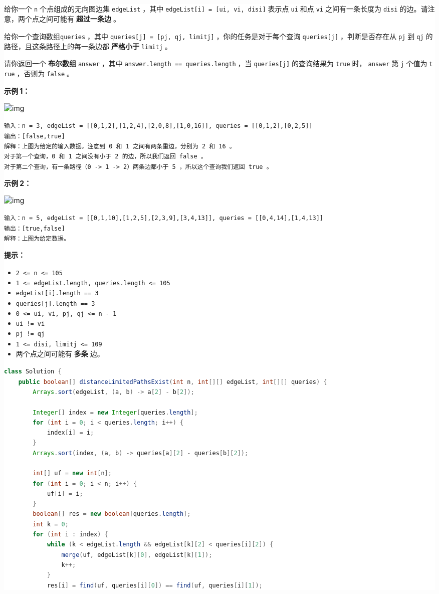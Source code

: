 给你一个 `n` 个点组成的无向图边集 `edgeList` ，其中 `edgeList[i] = [ui, vi, disi]` 表示点 `ui` 和点 `vi` 之间有一条长度为 `disi` 的边。请注意，两个点之间可能有 **超过一条边** 。

给你一个查询数组`queries` ，其中 `queries[j] = [pj, qj, limitj]` ，你的任务是对于每个查询 `queries[j]` ，判断是否存在从 `pj` 到 `qj` 的路径，且这条路径上的每一条边都 **严格小于** `limitj` 。

请你返回一个 **布尔数组** `answer` ，其中 `answer.length == queries.length` ，当 `queries[j]` 的查询结果为 `true` 时， `answer` 第 `j` 个值为 `true` ，否则为 `false` 。

 

**示例 1：**

![img](https://assets.leetcode-cn.com/aliyun-lc-upload/uploads/2020/12/19/h.png)

```
输入：n = 3, edgeList = [[0,1,2],[1,2,4],[2,0,8],[1,0,16]], queries = [[0,1,2],[0,2,5]]
输出：[false,true]
解释：上图为给定的输入数据。注意到 0 和 1 之间有两条重边，分别为 2 和 16 。
对于第一个查询，0 和 1 之间没有小于 2 的边，所以我们返回 false 。
对于第二个查询，有一条路径（0 -> 1 -> 2）两条边都小于 5 ，所以这个查询我们返回 true 。
```

**示例 2：**

![img](https://assets.leetcode-cn.com/aliyun-lc-upload/uploads/2020/12/19/q.png)

```
输入：n = 5, edgeList = [[0,1,10],[1,2,5],[2,3,9],[3,4,13]], queries = [[0,4,14],[1,4,13]]
输出：[true,false]
解释：上图为给定数据。
```

 

**提示：**

- `2 <= n <= 105`
- `1 <= edgeList.length, queries.length <= 105`
- `edgeList[i].length == 3`
- `queries[j].length == 3`
- `0 <= ui, vi, pj, qj <= n - 1`
- `ui != vi`
- `pj != qj`
- `1 <= disi, limitj <= 109`
- 两个点之间可能有 **多条** 边。

```java
class Solution {
    public boolean[] distanceLimitedPathsExist(int n, int[][] edgeList, int[][] queries) {
        Arrays.sort(edgeList, (a, b) -> a[2] - b[2]);

        Integer[] index = new Integer[queries.length];
        for (int i = 0; i < queries.length; i++) {
            index[i] = i;
        }
        Arrays.sort(index, (a, b) -> queries[a][2] - queries[b][2]);

        int[] uf = new int[n];
        for (int i = 0; i < n; i++) {
            uf[i] = i;
        }
        boolean[] res = new boolean[queries.length];
        int k = 0;
        for (int i : index) {
            while (k < edgeList.length && edgeList[k][2] < queries[i][2]) {
                merge(uf, edgeList[k][0], edgeList[k][1]);
                k++;
            }
            res[i] = find(uf, queries[i][0]) == find(uf, queries[i][1]);
```